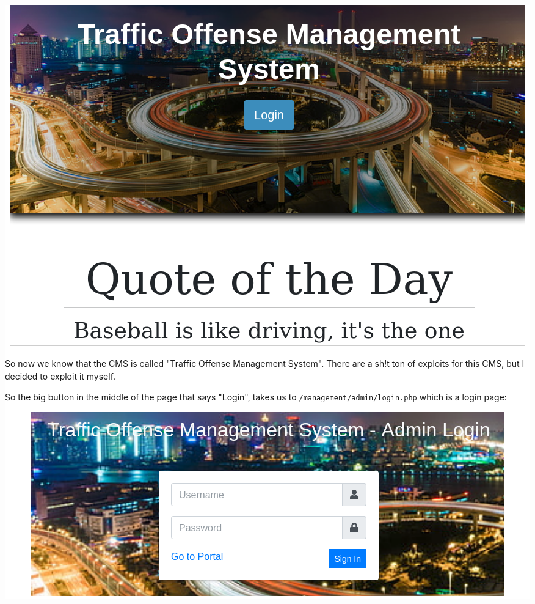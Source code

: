 <p align="center"><img src="files/management.png"></p>

So now we know that the CMS is called "Traffic Offense Management System". There are a sh!t ton of exploits for this CMS, but I decided to exploit it myself.

So the big button in the middle of the page that says "Login", takes us to `/management/admin/login.php` which is a login page:

<p align="center"><img src="files/loginPage.png"></p>
